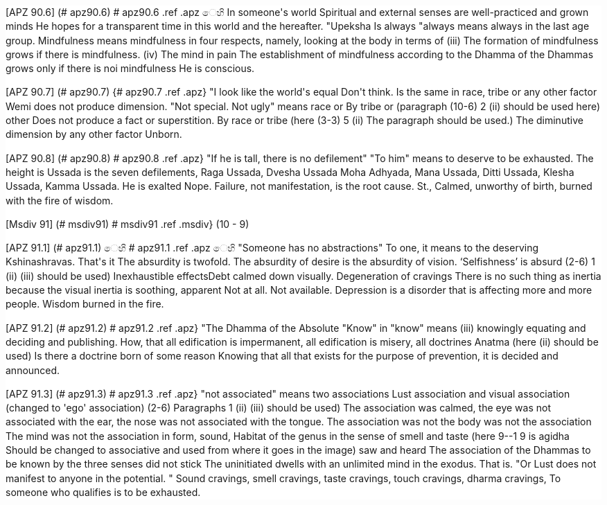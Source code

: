 [APZ 90.6] (# apz90.6) # apz90.6 .ref .apz ෙහි In someone's world
Spiritual and external senses are well-practiced and grown minds
He hopes for a transparent time in this world and the hereafter. "Upeksha
Is always "always means always in the last age group.
Mindfulness means mindfulness in four respects, namely, looking at the body in terms of (iii)
The formation of mindfulness grows if there is mindfulness. (iv) The mind in pain
The establishment of mindfulness according to the Dhamma of the Dhammas grows only if there is noi mindfulness
He is conscious.

[APZ 90.7] (# apz90.7) {# apz90.7 .ref .apz} "I look like the world's equal
Don't think. Is the same in race, tribe or any other factor
Wemi does not produce dimension. "Not special. Not ugly" means race or
By tribe or (paragraph (10-6) 2 (ii) should be used here) other
Does not produce a fact or superstition. By race or tribe (here (3-3) 5
(ii) The paragraph should be used.) The diminutive dimension by any other factor
Unborn.

[APZ 90.8] (# apz90.8) # apz90.8 .ref .apz} "If he is tall, there is no defilement"
"To him" means to deserve to be exhausted. The height is
Ussada is the seven defilements, Raga Ussada, Dvesha Ussada Moha Adhyada, Mana Ussada,
Ditti Ussada, Klesha Ussada, Kamma Ussada. He is exalted
Nope. Failure, not manifestation, is the root cause. St.,
Calmed, unworthy of birth, burned with the fire of wisdom.

[Msdiv 91] (# msdiv91) # msdiv91 .ref .msdiv} (10 - 9)

[APZ 91.1] (# apz91.1) ෙහි # apz91.1 .ref .apz ෙහි "Someone has no abstractions"
To one, it means to the deserving Kshinashravas. That's it
The absurdity is twofold. The absurdity of desire is the absurdity of vision. ‘Selfishness’ is absurd
(2-6) 1 (ii) (iii) should be used)
Inexhaustible effectsDebt calmed down visually. Degeneration of cravings
There is no such thing as inertia because the visual inertia is soothing, apparent
Not at all. Not available. Depression is a disorder that is affecting more and more people.
Wisdom burned in the fire.

[APZ 91.2] (# apz91.2) # apz91.2 .ref .apz} "The Dhamma of the Absolute
"Know" in "know" means (iii) knowingly equating and deciding and publishing.
How, that all edification is impermanent, all edification is misery, all doctrines
Anatma (here (ii) should be used) Is there a doctrine born of some reason
Knowing that all that exists for the purpose of prevention, it is decided and announced.

[APZ 91.3] (# apz91.3) # apz91.3 .ref .apz} "not associated" means two associations
Lust association and visual association (changed to 'ego' association)
(2-6) Paragraphs 1 (ii) (iii) should be used)
The association was calmed, the eye was not associated with the ear, the nose was not associated with the tongue.
The association was not the body was not the association The mind was not the association in form, sound,
Habitat of the genus in the sense of smell and taste (here 9--1 9 is agidha
Should be changed to associative and used from where it goes in the image) saw and heard
The association of the Dhammas to be known by the three senses did not stick
The uninitiated dwells with an unlimited mind in the exodus. That is. "Or
Lust does not manifest to anyone in the potential. "
Sound cravings, smell cravings, taste cravings, touch cravings, dharma cravings,
To someone who qualifies is to be exhausted.
